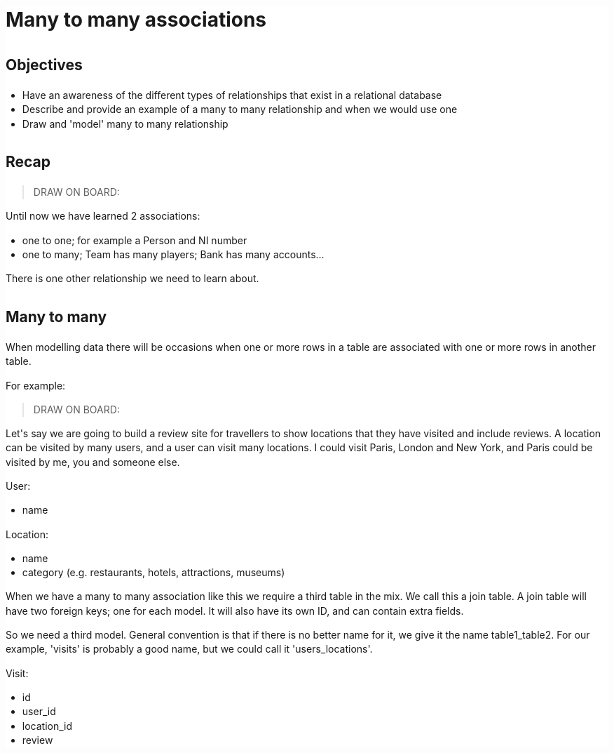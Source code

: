 # Many to many associations

## Objectives

* Have an awareness of the different types of relationships that exist in a relational database
* Describe and provide an example of a many to many relationship and when we would use one
* Draw and 'model' many to many relationship

## Recap

> DRAW ON BOARD:

Until now we have learned 2 associations:

* one to one; for example a Person and NI number
* one to many; Team has many players; Bank has many accounts...

There is one other relationship we need to learn about.

## Many to many

When modelling data there will be occasions when one or more rows in a table are associated with one or more rows in another table.

For example:

> DRAW ON BOARD:

Let's say we are going to build a review site for travellers to show locations that they have visited and include reviews. A location can be visited by many users, and a user can visit many locations. I could visit Paris, London and New York, and Paris could be visited by me, you and someone else.

User:

* name

Location:

* name
* category (e.g. restaurants, hotels, attractions, museums)

When we have a many to many association like this we require a third table in the mix. We call this a join table. A join table will have two foreign keys; one for each model. It will also have its own ID, and can contain extra fields.

So we need a third model. General convention is that if there is no better name for it, we give it the name table1_table2. For our example, 'visits' is probably a good name, but we could call it 'users_locations'.

Visit:

* id
* user_id
* location_id
* review

